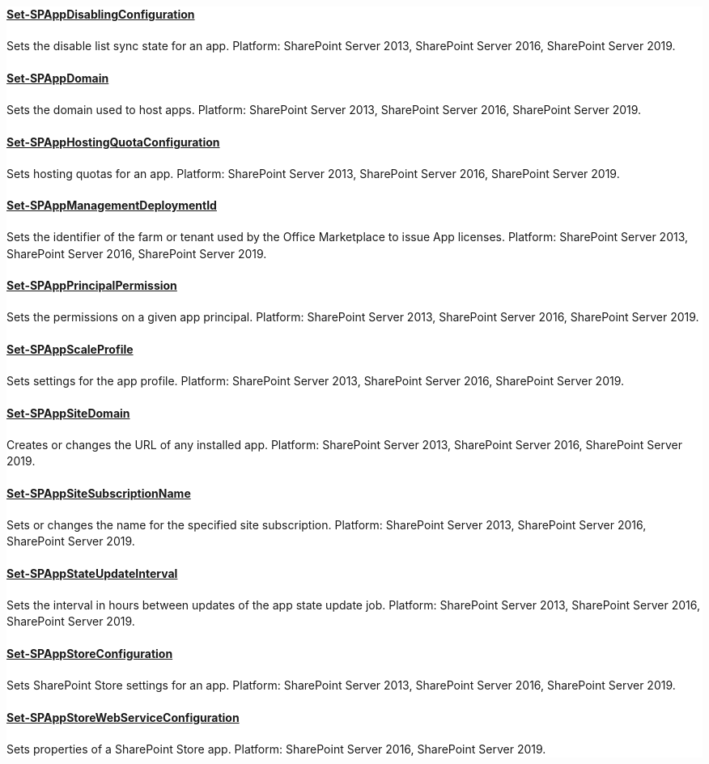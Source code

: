 #### [Set-SPAppDisablingConfiguration](Set-SPAppDisablingConfiguration.md)
Sets the disable list sync state for an app. Platform: SharePoint Server 2013, SharePoint Server 2016, SharePoint Server 2019.

#### [Set-SPAppDomain](Set-SPAppDomain.md)
Sets the domain used to host apps. Platform: SharePoint Server 2013, SharePoint Server 2016, SharePoint Server 2019.

#### [Set-SPAppHostingQuotaConfiguration](Set-SPAppHostingQuotaConfiguration.md)
Sets hosting quotas for an app. Platform: SharePoint Server 2013, SharePoint Server 2016, SharePoint Server 2019.

#### [Set-SPAppManagementDeploymentId](Set-SPAppManagementDeploymentId.md)
Sets the identifier of the farm or tenant used by the Office Marketplace to issue App licenses. Platform: SharePoint Server 2013, SharePoint Server 2016, SharePoint Server 2019.

#### [Set-SPAppPrincipalPermission](Set-SPAppPrincipalPermission.md)
Sets the permissions on a given app principal. Platform: SharePoint Server 2013, SharePoint Server 2016, SharePoint Server 2019.

#### [Set-SPAppScaleProfile](Set-SPAppScaleProfile.md)
Sets settings for the app profile. Platform: SharePoint Server 2013, SharePoint Server 2016, SharePoint Server 2019.

#### [Set-SPAppSiteDomain](Set-SPAppSiteDomain.md)
Creates or changes the URL of any installed app. Platform: SharePoint Server 2013, SharePoint Server 2016, SharePoint Server 2019.

#### [Set-SPAppSiteSubscriptionName](Set-SPAppSiteSubscriptionName.md)
Sets or changes the name for the specified site subscription. Platform: SharePoint Server 2013, SharePoint Server 2016, SharePoint Server 2019.

#### [Set-SPAppStateUpdateInterval](Set-SPAppStateUpdateInterval.md)
Sets the interval in hours between updates of the app state update job. Platform: SharePoint Server 2013, SharePoint Server 2016, SharePoint Server 2019.

#### [Set-SPAppStoreConfiguration](Set-SPAppStoreConfiguration.md)
Sets SharePoint Store settings for an app. Platform: SharePoint Server 2013, SharePoint Server 2016, SharePoint Server 2019.

#### [Set-SPAppStoreWebServiceConfiguration](Set-SPAppStoreWebServiceConfiguration.md)
Sets properties of a SharePoint Store app. Platform: SharePoint Server 2016, SharePoint Server 2019.
